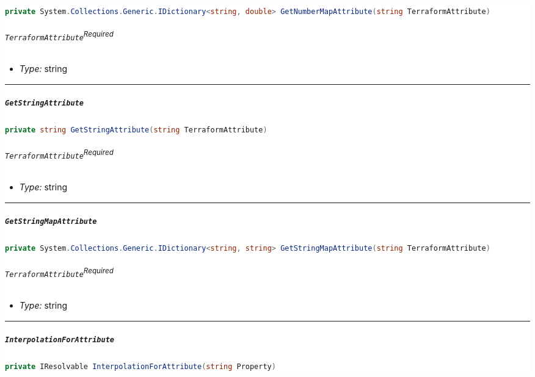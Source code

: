 ```csharp
private System.Collections.Generic.IDictionary<string, double> GetNumberMapAttribute(string TerraformAttribute)
```

###### `TerraformAttribute`<sup>Required</sup> <a name="TerraformAttribute" id="@cdktf/provider-azurerm.mediaTransform.MediaTransformOutputBuiltinPresetOutputReference.getNumberMapAttribute.parameter.terraformAttribute"></a>

- *Type:* string

---

##### `GetStringAttribute` <a name="GetStringAttribute" id="@cdktf/provider-azurerm.mediaTransform.MediaTransformOutputBuiltinPresetOutputReference.getStringAttribute"></a>

```csharp
private string GetStringAttribute(string TerraformAttribute)
```

###### `TerraformAttribute`<sup>Required</sup> <a name="TerraformAttribute" id="@cdktf/provider-azurerm.mediaTransform.MediaTransformOutputBuiltinPresetOutputReference.getStringAttribute.parameter.terraformAttribute"></a>

- *Type:* string

---

##### `GetStringMapAttribute` <a name="GetStringMapAttribute" id="@cdktf/provider-azurerm.mediaTransform.MediaTransformOutputBuiltinPresetOutputReference.getStringMapAttribute"></a>

```csharp
private System.Collections.Generic.IDictionary<string, string> GetStringMapAttribute(string TerraformAttribute)
```

###### `TerraformAttribute`<sup>Required</sup> <a name="TerraformAttribute" id="@cdktf/provider-azurerm.mediaTransform.MediaTransformOutputBuiltinPresetOutputReference.getStringMapAttribute.parameter.terraformAttribute"></a>

- *Type:* string

---

##### `InterpolationForAttribute` <a name="InterpolationForAttribute" id="@cdktf/provider-azurerm.mediaTransform.MediaTransformOutputBuiltinPresetOutputReference.interpolationForAttribute"></a>

```csharp
private IResolvable InterpolationForAttribute(string Property)
```
